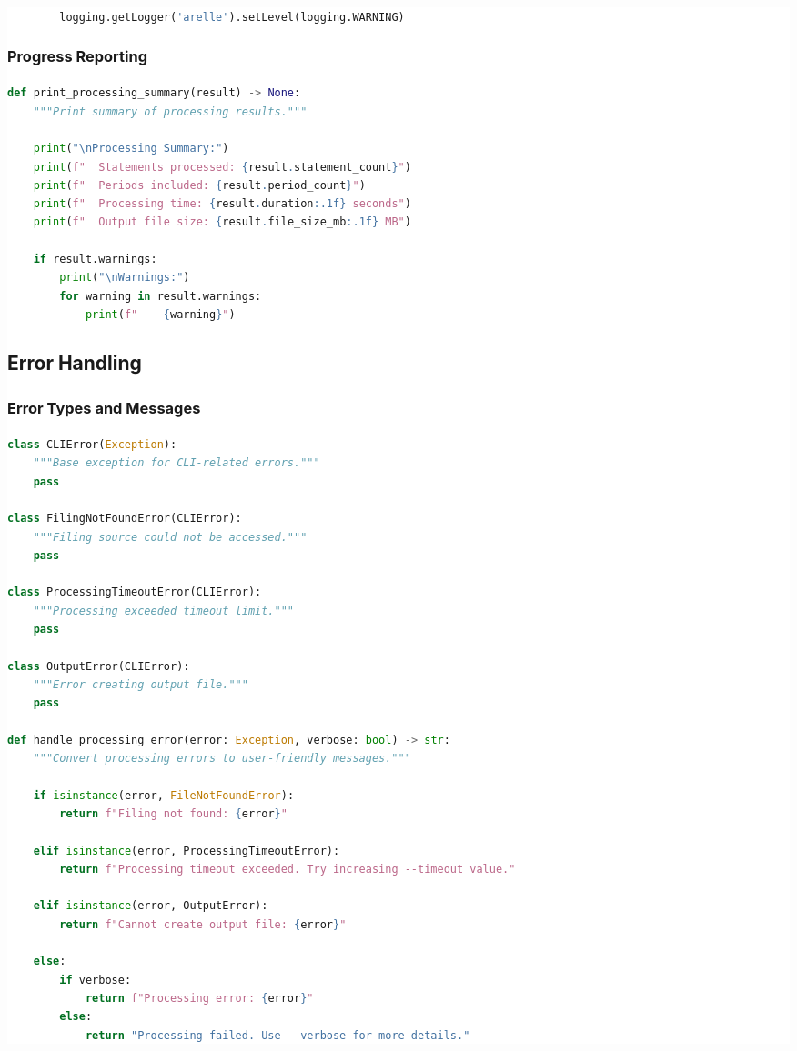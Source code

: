 ```python
        logging.getLogger('arelle').setLevel(logging.WARNING)
```

### Progress Reporting
```python
def print_processing_summary(result) -> None:
    """Print summary of processing results."""

    print("\nProcessing Summary:")
    print(f"  Statements processed: {result.statement_count}")
    print(f"  Periods included: {result.period_count}")
    print(f"  Processing time: {result.duration:.1f} seconds")
    print(f"  Output file size: {result.file_size_mb:.1f} MB")

    if result.warnings:
        print("\nWarnings:")
        for warning in result.warnings:
            print(f"  - {warning}")
```

## Error Handling

### Error Types and Messages
```python
class CLIError(Exception):
    """Base exception for CLI-related errors."""
    pass

class FilingNotFoundError(CLIError):
    """Filing source could not be accessed."""
    pass

class ProcessingTimeoutError(CLIError):
    """Processing exceeded timeout limit."""
    pass

class OutputError(CLIError):
    """Error creating output file."""
    pass

def handle_processing_error(error: Exception, verbose: bool) -> str:
    """Convert processing errors to user-friendly messages."""

    if isinstance(error, FileNotFoundError):
        return f"Filing not found: {error}"

    elif isinstance(error, ProcessingTimeoutError):
        return f"Processing timeout exceeded. Try increasing --timeout value."

    elif isinstance(error, OutputError):
        return f"Cannot create output file: {error}"

    else:
        if verbose:
            return f"Processing error: {error}"
        else:
            return "Processing failed. Use --verbose for more details."
```
